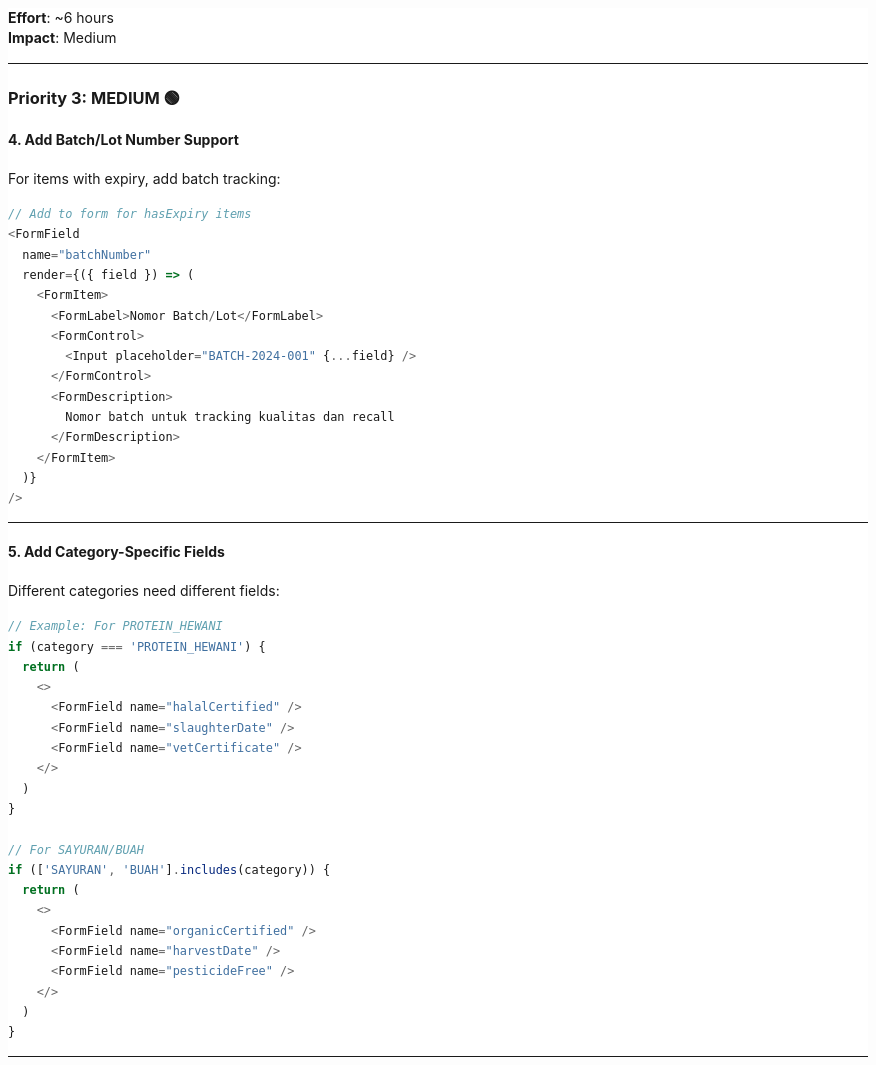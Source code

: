 **Effort**: ~6 hours  
**Impact**: Medium

---

### **Priority 3: MEDIUM** 🟢

#### **4. Add Batch/Lot Number Support**

For items with expiry, add batch tracking:
```typescript
// Add to form for hasExpiry items
<FormField
  name="batchNumber"
  render={({ field }) => (
    <FormItem>
      <FormLabel>Nomor Batch/Lot</FormLabel>
      <FormControl>
        <Input placeholder="BATCH-2024-001" {...field} />
      </FormControl>
      <FormDescription>
        Nomor batch untuk tracking kualitas dan recall
      </FormDescription>
    </FormItem>
  )}
/>
```

---

#### **5. Add Category-Specific Fields**

Different categories need different fields:
```typescript
// Example: For PROTEIN_HEWANI
if (category === 'PROTEIN_HEWANI') {
  return (
    <>
      <FormField name="halalCertified" />
      <FormField name="slaughterDate" />
      <FormField name="vetCertificate" />
    </>
  )
}

// For SAYURAN/BUAH
if (['SAYURAN', 'BUAH'].includes(category)) {
  return (
    <>
      <FormField name="organicCertified" />
      <FormField name="harvestDate" />
      <FormField name="pesticideFree" />
    </>
  )
}
```

---
